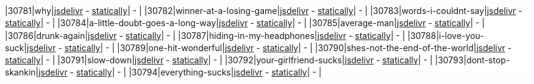 |30781|why|[jsdelivr](https://cdn.jsdelivr.net/gh/dbchord/c3-3-6/30001-35000/30501-31000/why.webp) - [statically](https://cdn.statically.io/gh/dbchord/c3-3-6/i/30001-35000/30501-31000/why.webp)| - |
|30782|winner-at-a-losing-game|[jsdelivr](https://cdn.jsdelivr.net/gh/dbchord/c3-3-6/30001-35000/30501-31000/winner-at-a-losing-game.webp) - [statically](https://cdn.statically.io/gh/dbchord/c3-3-6/i/30001-35000/30501-31000/winner-at-a-losing-game.webp)| - |
|30783|words-i-couldnt-say|[jsdelivr](https://cdn.jsdelivr.net/gh/dbchord/c3-3-6/30001-35000/30501-31000/words-i-couldnt-say.webp) - [statically](https://cdn.statically.io/gh/dbchord/c3-3-6/i/30001-35000/30501-31000/words-i-couldnt-say.webp)| - |
|30784|a-little-doubt-goes-a-long-way|[jsdelivr](https://cdn.jsdelivr.net/gh/dbchord/c3-3-6/30001-35000/30501-31000/a-little-doubt-goes-a-long-way.webp) - [statically](https://cdn.statically.io/gh/dbchord/c3-3-6/i/30001-35000/30501-31000/a-little-doubt-goes-a-long-way.webp)| - |
|30785|average-man|[jsdelivr](https://cdn.jsdelivr.net/gh/dbchord/c3-3-6/30001-35000/30501-31000/average-man.webp) - [statically](https://cdn.statically.io/gh/dbchord/c3-3-6/i/30001-35000/30501-31000/average-man.webp)| - |
|30786|drunk-again|[jsdelivr](https://cdn.jsdelivr.net/gh/dbchord/c3-3-6/30001-35000/30501-31000/drunk-again.webp) - [statically](https://cdn.statically.io/gh/dbchord/c3-3-6/i/30001-35000/30501-31000/drunk-again.webp)| - |
|30787|hiding-in-my-headphones|[jsdelivr](https://cdn.jsdelivr.net/gh/dbchord/c3-3-6/30001-35000/30501-31000/hiding-in-my-headphones.webp) - [statically](https://cdn.statically.io/gh/dbchord/c3-3-6/i/30001-35000/30501-31000/hiding-in-my-headphones.webp)| - |
|30788|i-love-you-suck|[jsdelivr](https://cdn.jsdelivr.net/gh/dbchord/c3-3-6/30001-35000/30501-31000/i-love-you-suck.webp) - [statically](https://cdn.statically.io/gh/dbchord/c3-3-6/i/30001-35000/30501-31000/i-love-you-suck.webp)| - |
|30789|one-hit-wonderful|[jsdelivr](https://cdn.jsdelivr.net/gh/dbchord/c3-3-6/30001-35000/30501-31000/one-hit-wonderful.webp) - [statically](https://cdn.statically.io/gh/dbchord/c3-3-6/i/30001-35000/30501-31000/one-hit-wonderful.webp)| - |
|30790|shes-not-the-end-of-the-world|[jsdelivr](https://cdn.jsdelivr.net/gh/dbchord/c3-3-6/30001-35000/30501-31000/shes-not-the-end-of-the-world.webp) - [statically](https://cdn.statically.io/gh/dbchord/c3-3-6/i/30001-35000/30501-31000/shes-not-the-end-of-the-world.webp)| - |
|30791|slow-down|[jsdelivr](https://cdn.jsdelivr.net/gh/dbchord/c3-3-6/30001-35000/30501-31000/slow-down.webp) - [statically](https://cdn.statically.io/gh/dbchord/c3-3-6/i/30001-35000/30501-31000/slow-down.webp)| - |
|30792|your-girlfriend-sucks|[jsdelivr](https://cdn.jsdelivr.net/gh/dbchord/c3-3-6/30001-35000/30501-31000/your-girlfriend-sucks.webp) - [statically](https://cdn.statically.io/gh/dbchord/c3-3-6/i/30001-35000/30501-31000/your-girlfriend-sucks.webp)| - |
|30793|dont-stop-skankin|[jsdelivr](https://cdn.jsdelivr.net/gh/dbchord/c3-3-6/30001-35000/30501-31000/dont-stop-skankin.webp) - [statically](https://cdn.statically.io/gh/dbchord/c3-3-6/i/30001-35000/30501-31000/dont-stop-skankin.webp)| - |
|30794|everything-sucks|[jsdelivr](https://cdn.jsdelivr.net/gh/dbchord/c3-3-6/30001-35000/30501-31000/everything-sucks.webp) - [statically](https://cdn.statically.io/gh/dbchord/c3-3-6/i/30001-35000/30501-31000/everything-sucks.webp)| - |
